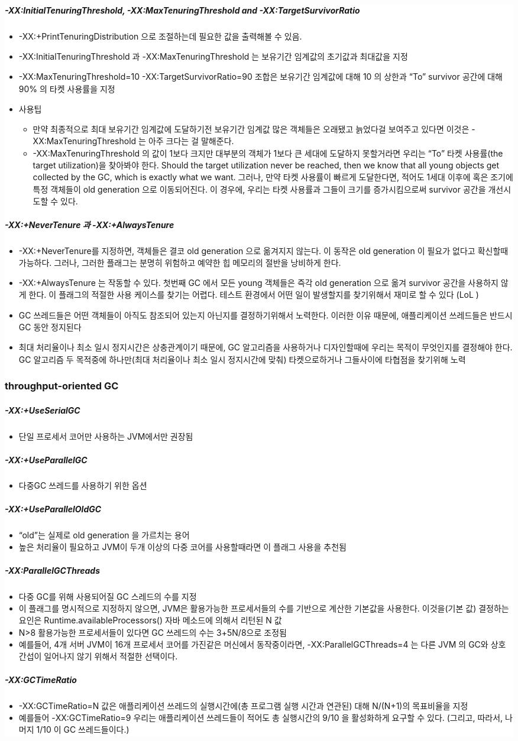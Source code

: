 
##### -XX:InitialTenuringThreshold, -XX:MaxTenuringThreshold and -XX:TargetSurvivorRatio
 * -XX:+PrintTenuringDistribution 으로 조절하는데 필요한 값을 출력해볼 수 있음.
 
 * -XX:InitialTenuringThreshold 과 -XX:MaxTenuringThreshold 는 보유기간 임계값의 초기값과 최대값을 지정
 * -XX:MaxTenuringThreshold=10 -XX:TargetSurvivorRatio=90 조합은 보유기간 임계값에 대해 10 의 상한과 “To” survivor 공간에 대해 90% 의 타켓 사용률을 지정

 * 사용팁
   * 만약 최종적으로 최대 보유기간 임계값에 도달하기전 보유기간 임계값 많은 객체들은 오래됐고 늙었다걸 보여주고 있다면 이것은 -XX:MaxTenuringThreshold 는 아주 크다는 걸 말해준다.
   * -XX:MaxTenuringThreshold 의 값이 1보다 크지만 대부분의 객체가 1보다 큰 세대에 도달하지 못할거라면 우리는 “To” 타켓 사용률(the target utilization)을 찾아봐야 한다. Should the target utilization never be reached, then we know that all young objects get collected by the GC, which is exactly what we want. 그러나, 만약 타켓 사용률이 빠르게 도달한다면, 적어도 1세대 이후에 혹은 조기에 특정 객체들이 old generation 으로 이동되어진다. 이 경우에, 우리는 타켓 사용률과 그들이 크기를 증가시킴으로써 survivor 공간을 개선시도할 수 있다.



##### -XX:+NeverTenure 과 -XX:+AlwaysTenure
 * -XX:+NeverTenure를 지정하면, 객체들은 결코 old generation 으로 옮겨지지 않는다. 이 동작은 old generation 이 필요가 없다고 확신할때 가능하다. 그러나, 그러한 플래그는 분명히 위험하고 예약한 힙 메모리의 절반을 낭비하게 한다.
 * -XX:+AlwaysTenure 는 작동할 수 있다. 첫번째 GC 에서 모든 young 객체들은 즉각 old generation 으로 옮겨 survivor 공간을 사용하지 않게 한다. 이 플래그의 적절한 사용 케이스를 찾기는 어렵다. 테스트 환경에서 어떤 일이 발생할지를 찾기위해서 재미로 할 수 있다 (LoL )




 * GC 쓰레드들은 어떤 객체들이 아직도 참조되어 있는지 아닌지를 결정하기위해서 노력한다. 이러한 이유 때문에, 애플리케이션 쓰레드들은 반드시 GC 동안 정지된다
 * 최대 처리율이나 최소 일시 정지시간은 상충관계이기 때문에, GC 알고리즘을 사용하거나 디자인할때에 우리는 목적이 무엇인지를 결정해야 한다. GC 알고리즘 두 목적중에 하나만(최대 처리율이나 최소 일시 정지시간에 맞춰) 타켓으로하거나 그들사이에 타협점을 찾기위해 노력
 

### throughput-oriented GC

##### -XX:+UseSerialGC
 * 단일 프로세서 코어만 사용하는 JVM에서만 권장됨


##### -XX:+UseParallelGC
 * 다중GC 쓰레드를 사용하기 위한 옵션

##### -XX:+UseParallelOldGC
 *  “old”는 실제로 old generation 을 가르치는 용어
 * 높은 처리율이 필요하고 JVM이 두개 이상의 다중 코어를 사용할때라면 이 플래그 사용을 추천됨

##### -XX:ParallelGCThreads
 * 다중 GC를 위해 사용되어질 GC 스레드의 수를 지정
 * 이 플래그를 명시적으로 지정하지 않으면, JVM은 활용가능한 프로세서들의 수를 기반으로 계산한 기본값을 사용한다. 이것을(기본 값) 결정하는 요인은 Runtime.availableProcessors() 자바 메소드에 의해서 리턴된 N 값
 * N>8 활용가능한 프로세서들이 있다면 GC 쓰레드의 수는 3+5N/8으로 조정됨
 * 예를들어, 4개 서버 JVM이 16개 프로세서 코어를 가진같은 머신에서 동작중이라면, -XX:ParallelGCThreads=4 는 다른 JVM 의 GC와 상호간섭이 일어나지 않기 위해서 적절한 선택이다.


##### -XX:GCTimeRatio
 * -XX:GCTimeRatio=N 값은 애플리케이션 쓰레드의 실행시간에(총 프로그램 실행 시간과 연관된) 대해 N/(N+1)의 목표비율을 지정
 * 예를들어 -XX:GCTimeRatio=9 우리는 애플리케이션 쓰레드들이 적어도 총 실행시간의 9/10 을 활성화하게 요구할 수 있다. (그리고, 따라서, 나머지 1/10 이 GC 쓰레드들이다.) 
